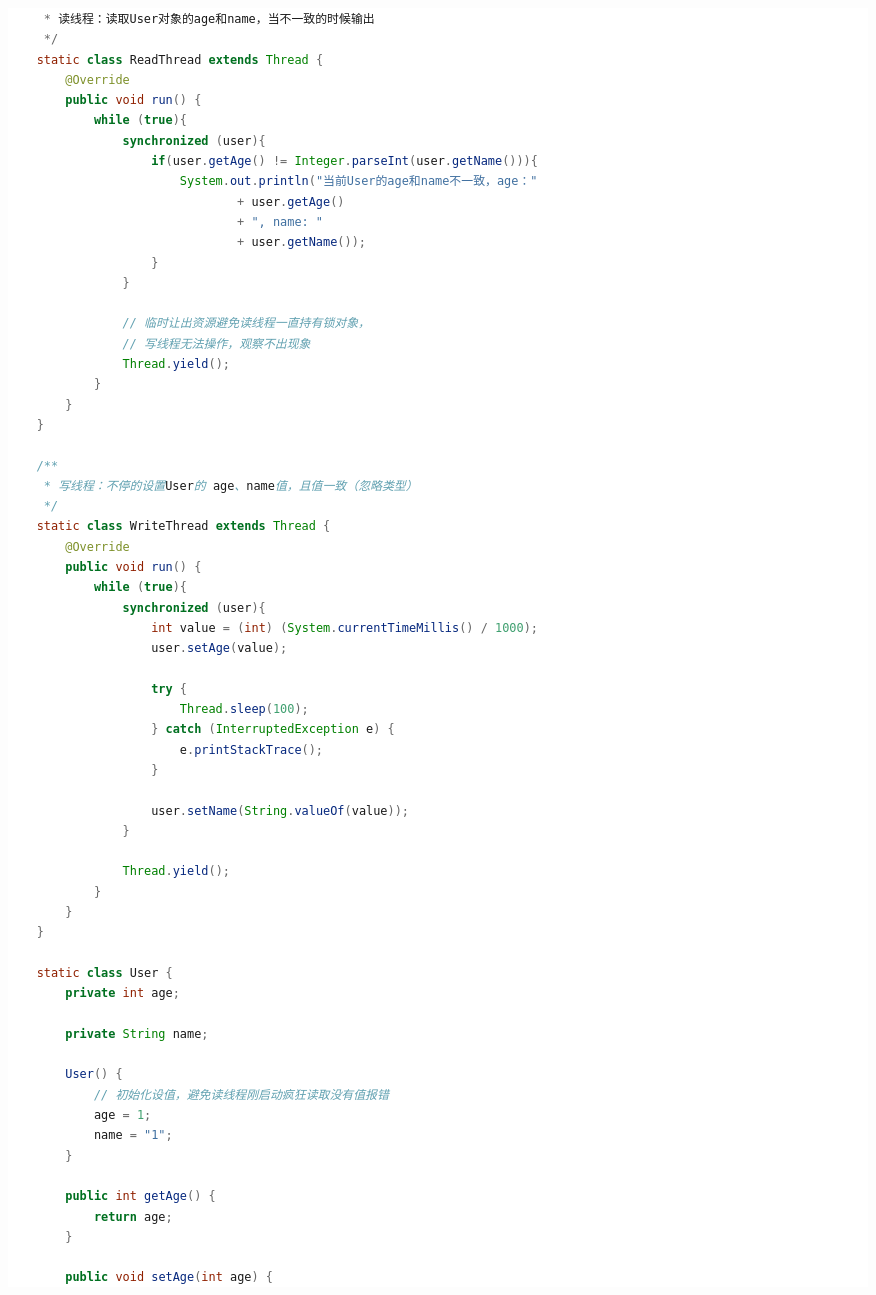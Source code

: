 ```java
     * 读线程：读取User对象的age和name，当不一致的时候输出
     */
    static class ReadThread extends Thread {
        @Override
        public void run() {
            while (true){
                synchronized (user){
                    if(user.getAge() != Integer.parseInt(user.getName())){
                        System.out.println("当前User的age和name不一致，age："
                                + user.getAge()
                                + ", name: "
                                + user.getName());
                    }
                }

                // 临时让出资源避免读线程一直持有锁对象，
                // 写线程无法操作，观察不出现象
                Thread.yield();
            }
        }
    }

    /**
     * 写线程：不停的设置User的 age、name值，且值一致（忽略类型）
     */
    static class WriteThread extends Thread {
        @Override
        public void run() {
            while (true){
                synchronized (user){
                    int value = (int) (System.currentTimeMillis() / 1000);
                    user.setAge(value);

                    try {
                        Thread.sleep(100);
                    } catch (InterruptedException e) {
                        e.printStackTrace();
                    }

                    user.setName(String.valueOf(value));
                }

                Thread.yield();
            }
        }
    }

    static class User {
        private int age;

        private String name;

        User() {
            // 初始化设值，避免读线程刚启动疯狂读取没有值报错
            age = 1;
            name = "1";
        }

        public int getAge() {
            return age;
        }

        public void setAge(int age) {
```